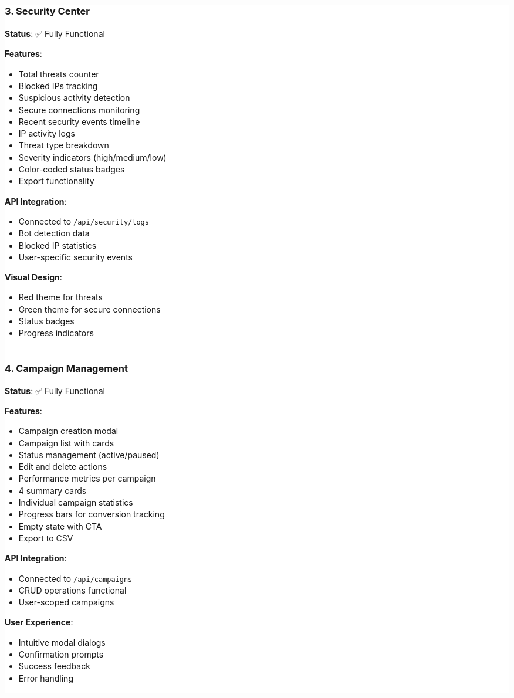 
### 3. Security Center
**Status**: ✅ Fully Functional

**Features**:
- Total threats counter
- Blocked IPs tracking
- Suspicious activity detection
- Secure connections monitoring
- Recent security events timeline
- IP activity logs
- Threat type breakdown
- Severity indicators (high/medium/low)
- Color-coded status badges
- Export functionality

**API Integration**:
- Connected to `/api/security/logs`
- Bot detection data
- Blocked IP statistics
- User-specific security events

**Visual Design**:
- Red theme for threats
- Green theme for secure connections
- Status badges
- Progress indicators

---

### 4. Campaign Management
**Status**: ✅ Fully Functional

**Features**:
- Campaign creation modal
- Campaign list with cards
- Status management (active/paused)
- Edit and delete actions
- Performance metrics per campaign
- 4 summary cards
- Individual campaign statistics
- Progress bars for conversion tracking
- Empty state with CTA
- Export to CSV

**API Integration**:
- Connected to `/api/campaigns`
- CRUD operations functional
- User-scoped campaigns

**User Experience**:
- Intuitive modal dialogs
- Confirmation prompts
- Success feedback
- Error handling

---